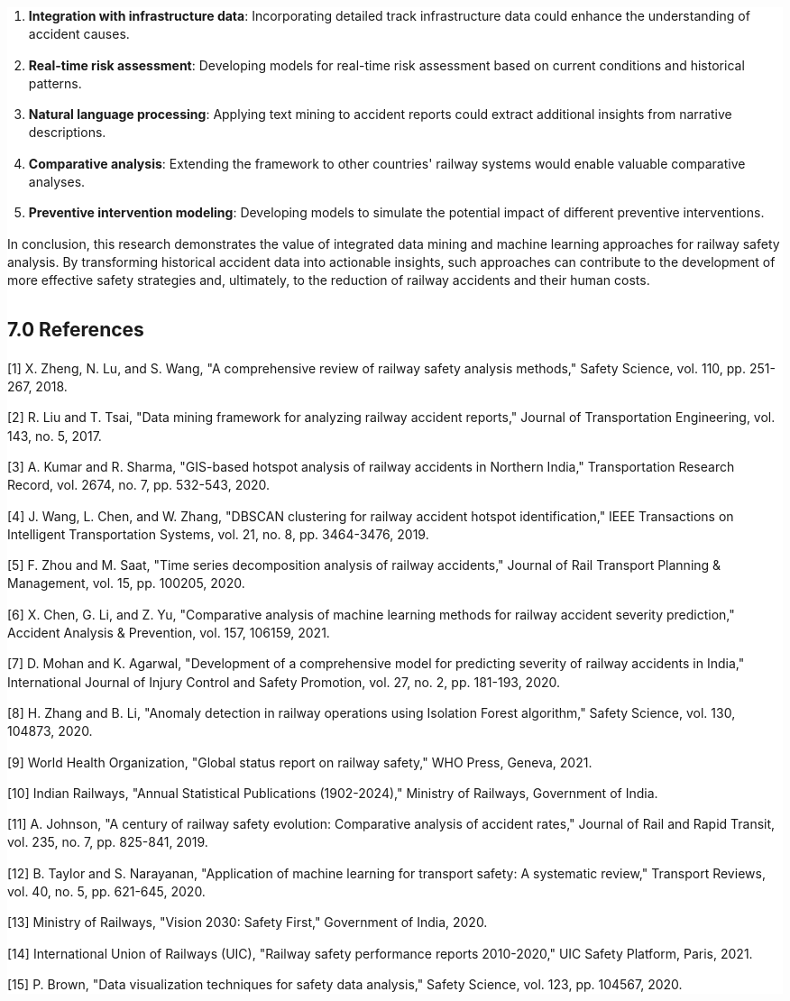 1. **Integration with infrastructure data**: Incorporating detailed track infrastructure data could enhance the understanding of accident causes.

2. **Real-time risk assessment**: Developing models for real-time risk assessment based on current conditions and historical patterns.

3. **Natural language processing**: Applying text mining to accident reports could extract additional insights from narrative descriptions.

4. **Comparative analysis**: Extending the framework to other countries' railway systems would enable valuable comparative analyses.

5. **Preventive intervention modeling**: Developing models to simulate the potential impact of different preventive interventions.

In conclusion, this research demonstrates the value of integrated data mining and machine learning approaches for railway safety analysis. By transforming historical accident data into actionable insights, such approaches can contribute to the development of more effective safety strategies and, ultimately, to the reduction of railway accidents and their human costs.

## 7.0 References

[1] X. Zheng, N. Lu, and S. Wang, "A comprehensive review of railway safety analysis methods," Safety Science, vol. 110, pp. 251-267, 2018.

[2] R. Liu and T. Tsai, "Data mining framework for analyzing railway accident reports," Journal of Transportation Engineering, vol. 143, no. 5, 2017.

[3] A. Kumar and R. Sharma, "GIS-based hotspot analysis of railway accidents in Northern India," Transportation Research Record, vol. 2674, no. 7, pp. 532-543, 2020.

[4] J. Wang, L. Chen, and W. Zhang, "DBSCAN clustering for railway accident hotspot identification," IEEE Transactions on Intelligent Transportation Systems, vol. 21, no. 8, pp. 3464-3476, 2019.

[5] F. Zhou and M. Saat, "Time series decomposition analysis of railway accidents," Journal of Rail Transport Planning & Management, vol. 15, pp. 100205, 2020.

[6] X. Chen, G. Li, and Z. Yu, "Comparative analysis of machine learning methods for railway accident severity prediction," Accident Analysis & Prevention, vol. 157, 106159, 2021.

[7] D. Mohan and K. Agarwal, "Development of a comprehensive model for predicting severity of railway accidents in India," International Journal of Injury Control and Safety Promotion, vol. 27, no. 2, pp. 181-193, 2020.

[8] H. Zhang and B. Li, "Anomaly detection in railway operations using Isolation Forest algorithm," Safety Science, vol. 130, 104873, 2020.

[9] World Health Organization, "Global status report on railway safety," WHO Press, Geneva, 2021.

[10] Indian Railways, "Annual Statistical Publications (1902-2024)," Ministry of Railways, Government of India.

[11] A. Johnson, "A century of railway safety evolution: Comparative analysis of accident rates," Journal of Rail and Rapid Transit, vol. 235, no. 7, pp. 825-841, 2019.

[12] B. Taylor and S. Narayanan, "Application of machine learning for transport safety: A systematic review," Transport Reviews, vol. 40, no. 5, pp. 621-645, 2020.

[13] Ministry of Railways, "Vision 2030: Safety First," Government of India, 2020.

[14] International Union of Railways (UIC), "Railway safety performance reports 2010-2020," UIC Safety Platform, Paris, 2021.

[15] P. Brown, "Data visualization techniques for safety data analysis," Safety Science, vol. 123, pp. 104567, 2020.
